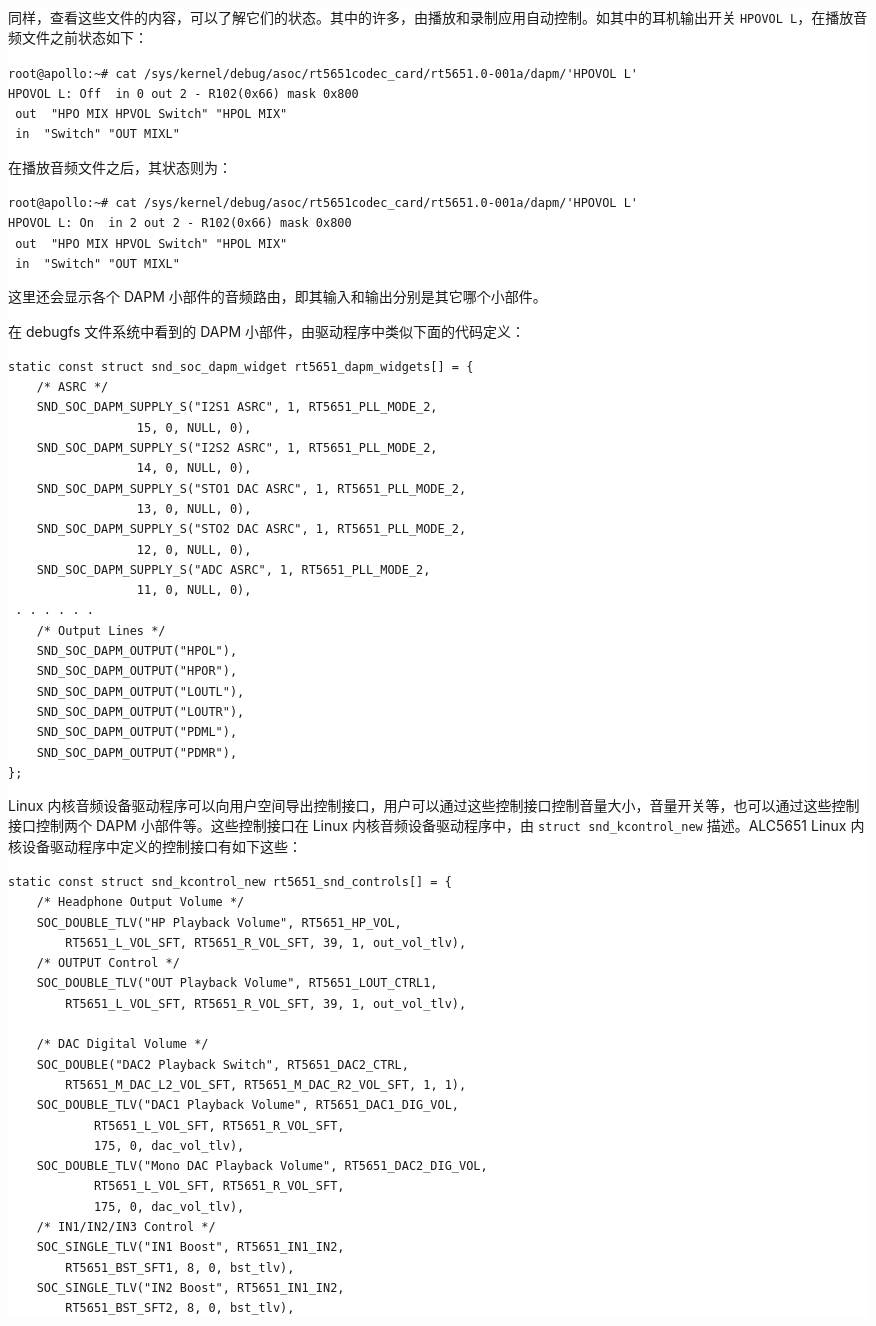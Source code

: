 
同样，查看这些文件的内容，可以了解它们的状态。其中的许多，由播放和录制应用自动控制。如其中的耳机输出开关 `HPOVOL L`，在播放音频文件之前状态如下：

    root@apollo:~# cat /sys/kernel/debug/asoc/rt5651codec_card/rt5651.0-001a/dapm/'HPOVOL L'
    HPOVOL L: Off  in 0 out 2 - R102(0x66) mask 0x800
     out  "HPO MIX HPVOL Switch" "HPOL MIX"
     in  "Switch" "OUT MIXL"
    

在播放音频文件之后，其状态则为：

    root@apollo:~# cat /sys/kernel/debug/asoc/rt5651codec_card/rt5651.0-001a/dapm/'HPOVOL L'
    HPOVOL L: On  in 2 out 2 - R102(0x66) mask 0x800
     out  "HPO MIX HPVOL Switch" "HPOL MIX"
     in  "Switch" "OUT MIXL"
    

这里还会显示各个 DAPM 小部件的音频路由，即其输入和输出分别是其它哪个小部件。

在 debugfs 文件系统中看到的 DAPM 小部件，由驱动程序中类似下面的代码定义：

    static const struct snd_soc_dapm_widget rt5651_dapm_widgets[] = {
    	/* ASRC */
    	SND_SOC_DAPM_SUPPLY_S("I2S1 ASRC", 1, RT5651_PLL_MODE_2,
    			      15, 0, NULL, 0),
    	SND_SOC_DAPM_SUPPLY_S("I2S2 ASRC", 1, RT5651_PLL_MODE_2,
    			      14, 0, NULL, 0),
    	SND_SOC_DAPM_SUPPLY_S("STO1 DAC ASRC", 1, RT5651_PLL_MODE_2,
    			      13, 0, NULL, 0),
    	SND_SOC_DAPM_SUPPLY_S("STO2 DAC ASRC", 1, RT5651_PLL_MODE_2,
    			      12, 0, NULL, 0),
    	SND_SOC_DAPM_SUPPLY_S("ADC ASRC", 1, RT5651_PLL_MODE_2,
    			      11, 0, NULL, 0),
     . . . . . .
     	/* Output Lines */
    	SND_SOC_DAPM_OUTPUT("HPOL"),
    	SND_SOC_DAPM_OUTPUT("HPOR"),
    	SND_SOC_DAPM_OUTPUT("LOUTL"),
    	SND_SOC_DAPM_OUTPUT("LOUTR"),
    	SND_SOC_DAPM_OUTPUT("PDML"),
    	SND_SOC_DAPM_OUTPUT("PDMR"),
    };
    

Linux 内核音频设备驱动程序可以向用户空间导出控制接口，用户可以通过这些控制接口控制音量大小，音量开关等，也可以通过这些控制接口控制两个 DAPM 小部件等。这些控制接口在 Linux 内核音频设备驱动程序中，由 `struct snd_kcontrol_new` 描述。ALC5651 Linux 内核设备驱动程序中定义的控制接口有如下这些：

    static const struct snd_kcontrol_new rt5651_snd_controls[] = {
    	/* Headphone Output Volume */
    	SOC_DOUBLE_TLV("HP Playback Volume", RT5651_HP_VOL,
    		RT5651_L_VOL_SFT, RT5651_R_VOL_SFT, 39, 1, out_vol_tlv),
    	/* OUTPUT Control */
    	SOC_DOUBLE_TLV("OUT Playback Volume", RT5651_LOUT_CTRL1,
    		RT5651_L_VOL_SFT, RT5651_R_VOL_SFT, 39, 1, out_vol_tlv),
    
    	/* DAC Digital Volume */
    	SOC_DOUBLE("DAC2 Playback Switch", RT5651_DAC2_CTRL,
    		RT5651_M_DAC_L2_VOL_SFT, RT5651_M_DAC_R2_VOL_SFT, 1, 1),
    	SOC_DOUBLE_TLV("DAC1 Playback Volume", RT5651_DAC1_DIG_VOL,
    			RT5651_L_VOL_SFT, RT5651_R_VOL_SFT,
    			175, 0, dac_vol_tlv),
    	SOC_DOUBLE_TLV("Mono DAC Playback Volume", RT5651_DAC2_DIG_VOL,
    			RT5651_L_VOL_SFT, RT5651_R_VOL_SFT,
    			175, 0, dac_vol_tlv),
    	/* IN1/IN2/IN3 Control */
    	SOC_SINGLE_TLV("IN1 Boost", RT5651_IN1_IN2,
    		RT5651_BST_SFT1, 8, 0, bst_tlv),
    	SOC_SINGLE_TLV("IN2 Boost", RT5651_IN1_IN2,
    		RT5651_BST_SFT2, 8, 0, bst_tlv),